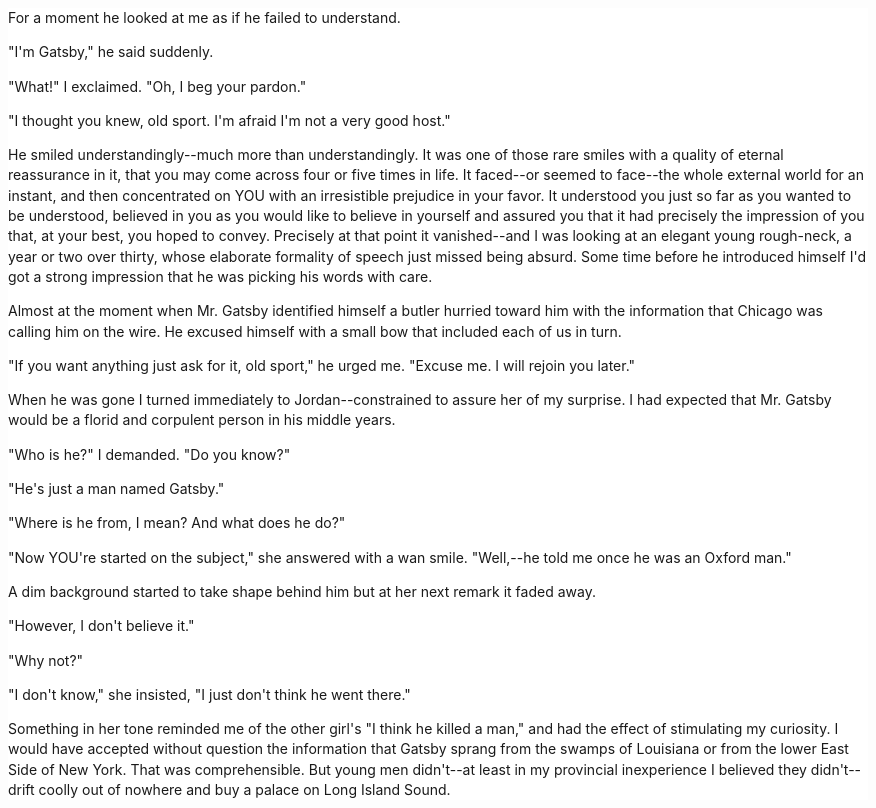 For a moment he looked at me as if he failed to understand.

"I'm Gatsby," he said suddenly.

"What!" I exclaimed. "Oh, I beg your pardon."

"I thought you knew, old sport. I'm afraid I'm not a very good host."

He smiled understandingly--much more than understandingly. It was
one of those rare smiles with a quality of eternal reassurance
in it, that you may come across four or five times in life. It faced--or
seemed to face--the whole external world for an instant, and then
concentrated on YOU with an irresistible prejudice in your favor. It
understood you just so far as you wanted to be understood, believed in
you as you would like to believe in yourself and assured you that it
had precisely the impression of you that, at your best, you hoped to
convey. Precisely at that point it vanished--and I was looking at an
elegant young rough-neck, a year or two over thirty, whose elaborate
formality of speech just missed being absurd. Some time before he
introduced himself I'd got a strong impression that he was picking his
words with care.

Almost at the moment when Mr. Gatsby identified himself a butler
hurried toward him with the information that Chicago was calling him on
the wire. He excused himself with a small bow that included each of us
in turn.

"If you want anything just ask for it, old sport," he urged me.
"Excuse me. I will rejoin you later."

When he was gone I turned immediately to Jordan--constrained to assure her
of my surprise. I had expected that Mr. Gatsby would be a florid and
corpulent person in his middle years.

"Who is he?" I demanded. "Do you know?"

"He's just a man named Gatsby."

"Where is he from, I mean? And what does he do?"

"Now YOU're started on the subject," she answered with a wan smile.
"Well,--he told me once he was an Oxford man."

A dim background started to take shape behind him but at her
next remark it faded away.

"However, I don't believe it."

"Why not?"

"I don't know," she insisted, "I just don't think he went there."

Something in her tone reminded me of the other girl's "I think
he killed a man," and had the effect of stimulating my curiosity. I
would have accepted without question the information that Gatsby sprang
from the swamps of Louisiana or from the lower East Side of New York.
That was comprehensible. But young men didn't--at least in my provincial
inexperience I believed they didn't--drift coolly out of nowhere and buy
a palace on Long Island Sound.
